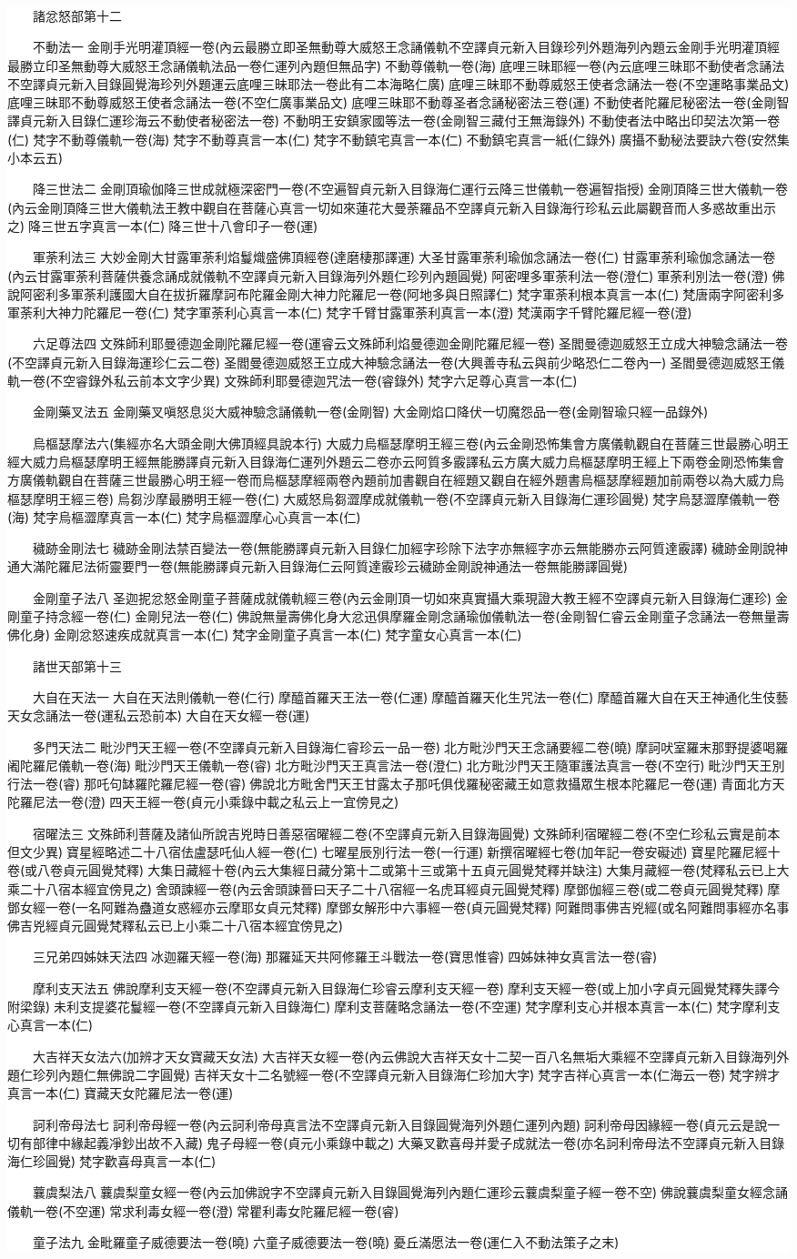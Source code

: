 　　諸忿怒部第十二

　　不動法一    金剛手光明灌頂經一卷(內云最勝立即圣無動尊大威怒王念誦儀軌不空譯貞元新入目錄珍列外題海列內題云金剛手光明灌頂經最勝立印圣無動尊大威怒王念誦儀軌法品一卷仁運列內題但無品字)  不動尊儀軌一卷(海)  底哩三昧耶經一卷(內云底哩三昧耶不動使者念誦法不空譯貞元新入目錄圓覺海珍列外題運云底哩三昧耶法一卷此有二本海略仁廣)  底哩三昧耶不動尊威怒王使者念誦法一卷(不空運略事業品文)  底哩三昧耶不動尊威怒王使者念誦法一卷(不空仁廣事業品文)  底哩三昧耶不動尊圣者念誦秘密法三卷(運)  不動使者陀羅尼秘密法一卷(金剛智譯貞元新入目錄仁運珍海云不動使者秘密法一卷)  不動明王安鎮家國等法一卷(金剛智三藏付王無海錄外)  不動使者法中略出印契法次第一卷(仁)  梵字不動尊儀軌一卷(海)  梵字不動尊真言一本(仁)  梵字不動鎮宅真言一本(仁)  不動鎮宅真言一紙(仁錄外)  廣攝不動秘法要訣六卷(安然集小本云五)

　　降三世法二    金剛頂瑜伽降三世成就極深密門一卷(不空遍智貞元新入目錄海仁運行云降三世儀軌一卷遍智指授)  金剛頂降三世大儀軌一卷(內云金剛頂降三世大儀軌法王教中觀自在菩薩心真言一切如來蓮花大曼荼羅品不空譯貞元新入目錄海行珍私云此屬觀音而人多惑故重出示之)  降三世五字真言一本(仁)  降三世十八會印子一卷(運)

　　軍荼利法三    大妙金剛大甘露軍荼利焰鬘熾盛佛頂經卷(達磨棲那譯運)  大圣甘露軍荼利瑜伽念誦法一卷(仁)  甘露軍荼利瑜伽念誦法一卷(內云甘露軍荼利菩薩供養念誦成就儀軌不空譯貞元新入目錄海列外題仁珍列內題圓覺)  阿密哩多軍荼利法一卷(澄仁)  軍荼利別法一卷(澄)  佛說阿密利多軍荼利護國大自在拔折羅摩訶布陀羅金剛大神力陀羅尼一卷(阿地多與日照譯仁)  梵字軍荼利根本真言一本(仁)  梵唐兩字阿密利多軍荼利大神力陀羅尼一卷(仁)  梵字軍荼利心真言一本(仁)  梵字千臂甘露軍荼利真言一本(澄)  梵漢兩字千臂陀羅尼經一卷(澄)

　　六足尊法四    文殊師利耶曼德迦金剛陀羅尼經一卷(運睿云文殊師利焰曼德迦金剛陀羅尼經一卷)  圣閻曼德迦威怒王立成大神驗念誦法一卷(不空譯貞元新入目錄海運珍仁云二卷)  圣閻曼德迦威怒王立成大神驗念誦法一卷(大興善寺私云與前少略恐仁二卷內一)  圣閻曼德迦威怒王儀軌一卷(不空睿錄外私云前本文字少異)  文殊師利耶曼德迦咒法一卷(睿錄外)  梵字六足尊心真言一本(仁)

　　金剛藥叉法五    金剛藥叉嗔怒息災大威神驗念誦儀軌一卷(金剛智)  大金剛焰口降伏一切魔怨品一卷(金剛智瑜只經一品錄外)

　　烏樞瑟摩法六(集經亦名大頭金剛大佛頂經具說本行)    大威力烏樞瑟摩明王經三卷(內云金剛恐怖集會方廣儀軌觀自在菩薩三世最勝心明王經大威力烏樞瑟摩明王經無能勝譯貞元新入目錄海仁運列外題云二卷亦云阿質多霰譯私云方廣大威力烏樞瑟摩明王經上下兩卷金剛恐怖集會方廣儀軌觀自在菩薩三世最勝心明王經一卷而烏樞瑟摩經兩卷內題前加書觀自在經題又觀自在經外題書烏樞瑟摩經題加前兩卷以為大威力烏樞瑟摩明王經三卷)  烏芻沙摩最勝明王經一卷(仁)  大威怒烏芻澀摩成就儀軌一卷(不空譯貞元新入目錄海仁運珍圓覺)  梵字烏瑟澀摩儀軌一卷(海)  梵字烏樞澀摩真言一本(仁)  梵字烏樞澀摩心心真言一本(仁)

　　穢跡金剛法七    穢跡金剛法禁百變法一卷(無能勝譯貞元新入目錄仁加經字珍除下法字亦無經字亦云無能勝亦云阿質達霰譯)  穢跡金剛說神通大滿陀羅尼法術靈要門一卷(無能勝譯貞元新入目錄海仁云阿質達霰珍云穢跡金剛說神通法一卷無能勝譯圓覺)

　　金剛童子法八    圣迦抳忿怒金剛童子菩薩成就儀軌經三卷(內云金剛頂一切如來真實攝大乘現證大教王經不空譯貞元新入目錄海仁運珍)  金剛童子持念經一卷(仁)  金剛兒法一卷(仁)  佛說無量壽佛化身大忿迅俱摩羅金剛念誦瑜伽儀軌法一卷(金剛智仁睿云金剛童子念誦法一卷無量壽佛化身)  金剛忿怒速疾成就真言一本(仁)  梵字金剛童子真言一本(仁)  梵字童女心真言一本(仁)

　　諸世天部第十三

　　大自在天法一    大自在天法則儀軌一卷(仁行)  摩醯首羅天王法一卷(仁運)  摩醯首羅天化生咒法一卷(仁)  摩醯首羅大自在天王神通化生伎藝天女念誦法一卷(運私云恐前本)  大自在天女經一卷(運)

　　多門天法二    毗沙門天王經一卷(不空譯貞元新入目錄海仁睿珍云一品一卷)  北方毗沙門天王念誦要經二卷(曉)  摩訶吠室羅末那野提婆喝羅阇陀羅尼儀軌一卷(海)  毗沙門天王儀軌一卷(睿)  北方毗沙門天王真言法一卷(澄仁)  北方毗沙門天王隨軍護法真言一卷(不空行)  毗沙門天王別行法一卷(睿)  那吒句缽羅陀羅尼經一卷(睿)  佛說北方毗舍門天王甘露太子那吒俱伐羅秘密藏王如意救攝眾生根本陀羅尼一卷(運)  青面北方天陀羅尼法一卷(澄)  四天王經一卷(貞元小乘錄中載之私云上一宜傍見之)

　　宿曜法三    文殊師利菩薩及諸仙所說吉兇時日善惡宿曜經二卷(不空譯貞元新入目錄海圓覺)  文殊師利宿曜經二卷(不空仁珍私云實是前本但文少異)  寶星經略述二十八宿佉盧瑟吒仙人經一卷(仁)  七曜星辰別行法一卷(一行運)  新撰宿曜經七卷(加年記一卷安礙述)  寶星陀羅尼經十卷(或八卷貞元圓覺梵釋)  大集日藏經十卷(內云大集經日藏分第十二或第十三或第十五貞元圓覺梵釋并缺注)  大集月藏經一卷(梵釋私云已上大乘二十八宿本經宜傍見之)  舍頭諫經一卷(內云舍頭諫晉曰天子二十八宿經一名虎耳經貞元圓覺梵釋)  摩鄧伽經三卷(或二卷貞元圓覺梵釋)  摩鄧女經一卷(一名阿難為蠱道女惑經亦云摩耶女貞元梵釋)  摩鄧女解形中六事經一卷(貞元圓覺梵釋)  阿難問事佛吉兇經(或名阿難問事經亦名事佛吉兇經貞元圓覺梵釋私云已上小乘二十八宿本經宜傍見之)

　　三兄弟四姊妹天法四    冰迦羅天經一卷(海)  那羅延天共阿修羅王斗戰法一卷(寶思惟睿)  四姊妹神女真言法一卷(睿)

　　摩利支天法五    佛說摩利支天經一卷(不空譯貞元新入目錄海仁珍睿云摩利支天經一卷)  摩利支天經一卷(或上加小字貞元圓覺梵釋失譯今附梁錄)  未利支提婆花鬘經一卷(不空譯貞元新入目錄海仁)  摩利支菩薩略念誦法一卷(不空運)  梵字摩利支心并根本真言一本(仁)  梵字摩利支心真言一本(仁)

　　大吉祥天女法六(加辨才天女寶藏天女法)    大吉祥天女經一卷(內云佛說大吉祥天女十二契一百八名無垢大乘經不空譯貞元新入目錄海列外題仁珍列內題仁無佛說二字圓覺)  吉祥天女十二名號經一卷(不空譯貞元新入目錄海仁珍加大字)  梵字吉祥心真言一本(仁海云一卷)  梵字辨才真言一本(仁)  寶藏天女陀羅尼法一卷(運)

　　訶利帝母法七    訶利帝母經一卷(內云訶利帝母真言法不空譯貞元新入目錄圓覺海列外題仁運列內題)  訶利帝母因緣經一卷(貞元云是說一切有部律中緣起義凈鈔出故不入藏)  鬼子母經一卷(貞元小乘錄中載之)  大藥叉歡喜母并愛子成就法一卷(亦名訶利帝母法不空譯貞元新入目錄海仁珍圓覺)  梵字歡喜母真言一本(仁)

　　蘘虞梨法八    蘘虞梨童女經一卷(內云加佛說字不空譯貞元新入目錄圓覺海列內題仁運珍云蘘虞梨童子經一卷不空)  佛說蘘虞梨童女經念誦儀軌一卷(不空運)  常求利毒女經一卷(澄)  常瞿利毒女陀羅尼經一卷(睿)

　　童子法九    金毗羅童子威德要法一卷(曉)  六童子威德要法一卷(曉)  憂丘滿愿法一卷(運仁入不動法策子之末)
